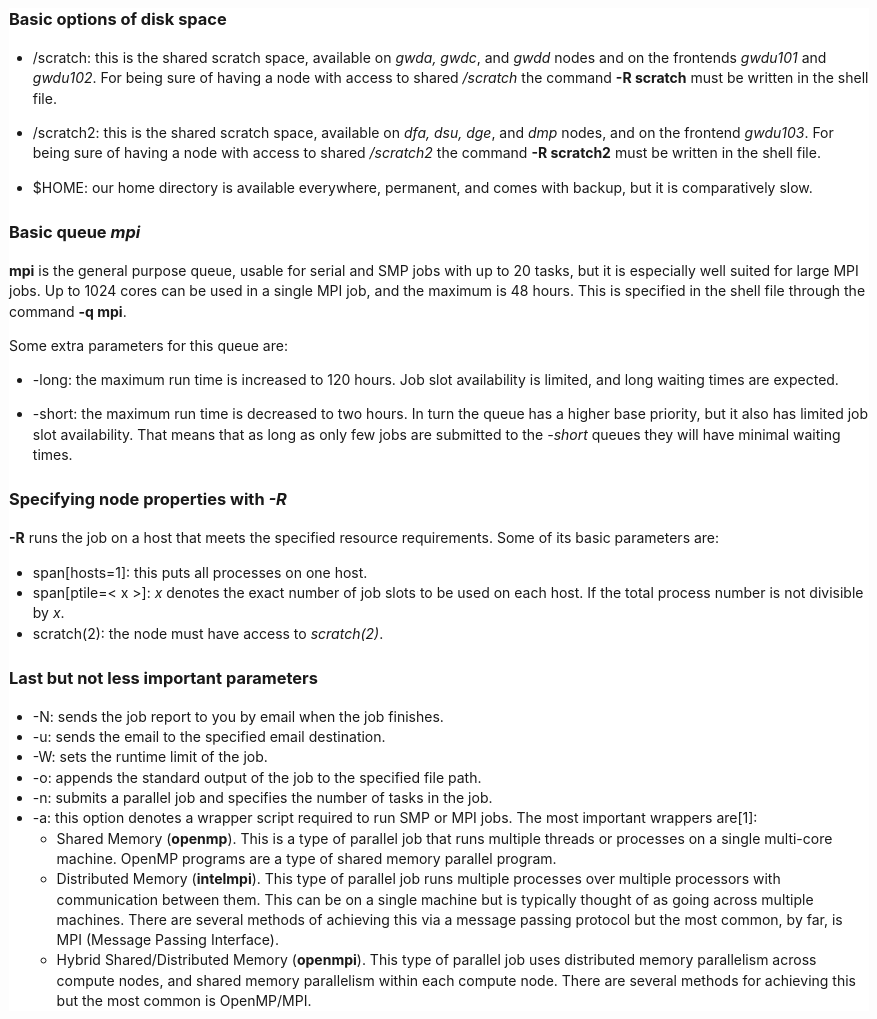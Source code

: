 ### Basic options of **disk space**

-   /scratch: this is the shared scratch space, available on *gwda, gwdc*, and *gwdd* nodes and on the frontends *gwdu101* and *gwdu102*. For being sure of having a node with access to shared */scratch* the command **-R scratch** must be written in the shell file.

-   /scratch2: this is the shared scratch space, available on *dfa, dsu, dge*, and *dmp* nodes, and on the frontend *gwdu103*. For being sure of having a node with access to shared */scratch2* the command **-R scratch2** must be written in the shell file.

-   $HOME: our home directory is available everywhere, permanent, and comes with backup, but it is comparatively slow.

### Basic queue *mpi*

**mpi** is the general purpose queue, usable for serial and SMP jobs with up to 20 tasks, but it is especially well suited for large MPI jobs. Up to 1024 cores can be used in a single MPI job, and the maximum is 48 hours. This is specified in the shell file through the command **-q mpi**.

Some extra parameters for this queue are:

-   -long: the maximum run time is increased to 120 hours. Job slot availability is limited, and long waiting times are expected.

-   -short: the maximum run time is decreased to two hours. In turn the queue has a higher base priority, but it also has limited job slot availability. That means that as long as only few jobs are submitted to the *-short* queues they will have minimal waiting times.

### Specifying node properties with *-R*

**-R** runs the job on a host that meets the specified resource requirements. Some of its basic parameters are:

-   span\[hosts=1\]: this puts all processes on one host.
-   span\[ptile=&lt; x &gt;\]: *x* denotes the exact number of job slots to be used on each host. If the total process number is not divisible by *x*.
-   scratch(2): the node must have access to *scratch(2)*.

### Last but not less important parameters

-   -N: sends the job report to you by email when the job finishes.
-   -u: sends the email to the specified email destination.
-   -W: sets the runtime limit of the job.
-   -o: appends the standard output of the job to the specified file path.
-   -n: submits a parallel job and specifies the number of tasks in the job.
-   -a: this option denotes a wrapper script required to run SMP or MPI jobs. The most important wrappers are[1]:
    -   Shared Memory (**openmp**). This is a type of parallel job that runs multiple threads or processes on a single multi-core machine. OpenMP programs are a type of shared memory parallel program.
    -   Distributed Memory (**intelmpi**). This type of parallel job runs multiple processes over multiple processors with communication between them. This can be on a single machine but is typically thought of as going across multiple machines. There are several methods of achieving this via a message passing protocol but the most common, by far, is MPI (Message Passing Interface).
    -   Hybrid Shared/Distributed Memory (**openmpi**). This type of parallel job uses distributed memory parallelism across compute nodes, and shared memory parallelism within each compute node. There are several methods for achieving this but the most common is OpenMP/MPI.
